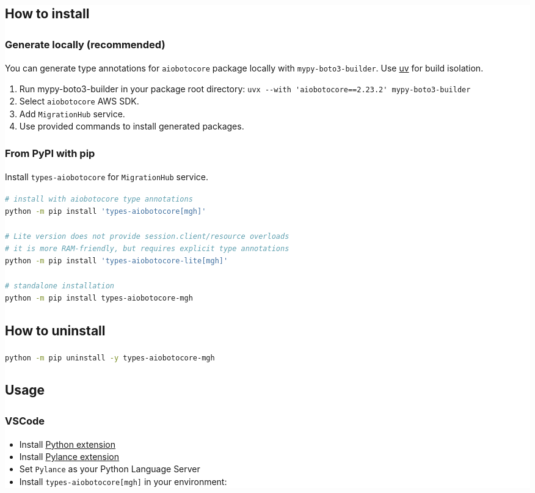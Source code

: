 <a id="how-to-install"></a>

## How to install

<a id="generate-locally-(recommended)"></a>

### Generate locally (recommended)

You can generate type annotations for `aiobotocore` package locally with
`mypy-boto3-builder`. Use
[uv](https://docs.astral.sh/uv/getting-started/installation/) for build
isolation.

1. Run mypy-boto3-builder in your package root directory:
   `uvx --with 'aiobotocore==2.23.2' mypy-boto3-builder`
2. Select `aiobotocore` AWS SDK.
3. Add `MigrationHub` service.
4. Use provided commands to install generated packages.

<a id="from-pypi-with-pip"></a>

### From PyPI with pip

Install `types-aiobotocore` for `MigrationHub` service.

```bash
# install with aiobotocore type annotations
python -m pip install 'types-aiobotocore[mgh]'

# Lite version does not provide session.client/resource overloads
# it is more RAM-friendly, but requires explicit type annotations
python -m pip install 'types-aiobotocore-lite[mgh]'

# standalone installation
python -m pip install types-aiobotocore-mgh
```

<a id="how-to-uninstall"></a>

## How to uninstall

```bash
python -m pip uninstall -y types-aiobotocore-mgh
```

<a id="usage"></a>

## Usage

<a id="vscode"></a>

### VSCode

- Install
  [Python extension](https://marketplace.visualstudio.com/items?itemName=ms-python.python)
- Install
  [Pylance extension](https://marketplace.visualstudio.com/items?itemName=ms-python.vscode-pylance)
- Set `Pylance` as your Python Language Server
- Install `types-aiobotocore[mgh]` in your environment:

